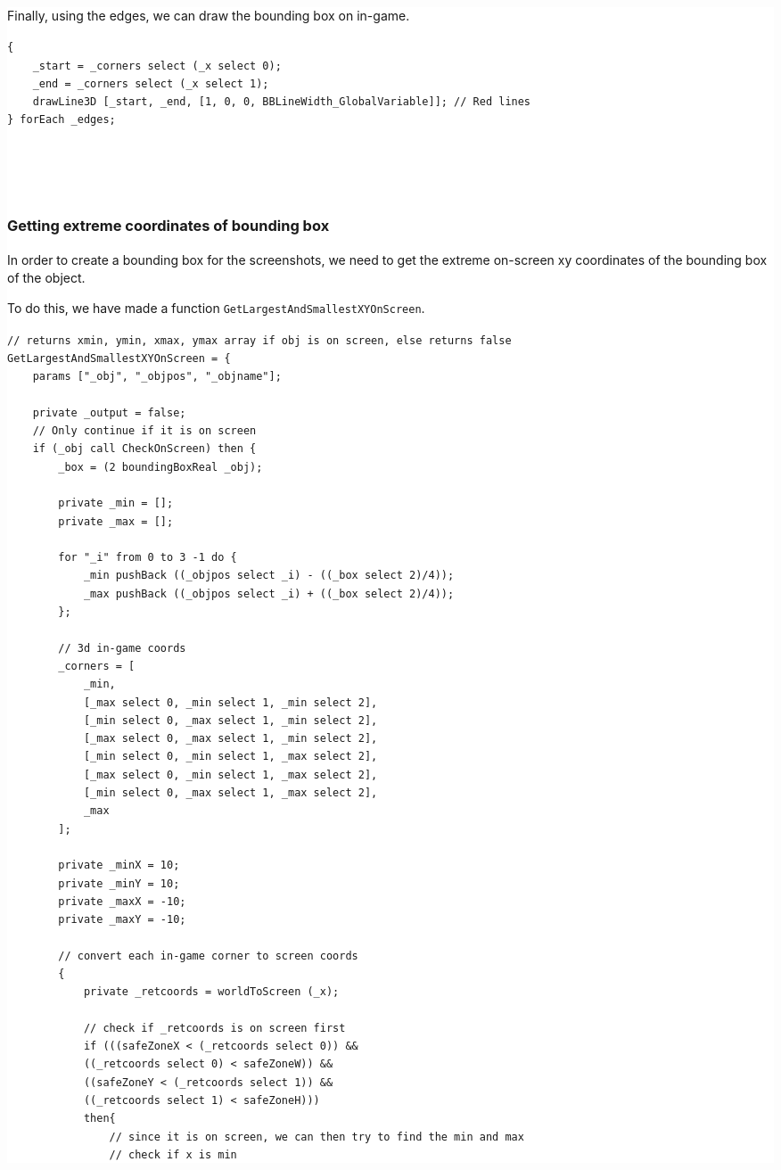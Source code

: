 Finally, using the edges, we can draw the bounding box on in-game.

```sqf
{
	_start = _corners select (_x select 0);
	_end = _corners select (_x select 1);
	drawLine3D [_start, _end, [1, 0, 0, BBLineWidth_GlobalVariable]]; // Red lines
} forEach _edges;
```

<br/><br/><br/>

### Getting extreme coordinates of bounding box

In order to create a bounding box for the screenshots, we need to get the extreme on-screen xy coordinates of the bounding box of the object.

To do this, we have made a function `GetLargestAndSmallestXYOnScreen`.

```sqf
// returns xmin, ymin, xmax, ymax array if obj is on screen, else returns false
GetLargestAndSmallestXYOnScreen = {
	params ["_obj", "_objpos", "_objname"];

	private _output = false;
	// Only continue if it is on screen
	if (_obj call CheckOnScreen) then {
		_box = (2 boundingBoxReal _obj);

		private _min = [];
		private _max = [];

		for "_i" from 0 to 3 -1 do {
			_min pushBack ((_objpos select _i) - ((_box select 2)/4));
			_max pushBack ((_objpos select _i) + ((_box select 2)/4));
		};

		// 3d in-game coords
		_corners = [
			_min,
			[_max select 0, _min select 1, _min select 2],
			[_min select 0, _max select 1, _min select 2],
			[_max select 0, _max select 1, _min select 2],
			[_min select 0, _min select 1, _max select 2],
			[_max select 0, _min select 1, _max select 2],
			[_min select 0, _max select 1, _max select 2],
			_max
		];

		private _minX = 10;
		private _minY = 10;
		private _maxX = -10;
		private _maxY = -10;

		// convert each in-game corner to screen coords
		{
			private _retcoords = worldToScreen (_x);

			// check if _retcoords is on screen first
			if (((safeZoneX < (_retcoords select 0)) &&
			((_retcoords select 0) < safeZoneW)) &&
			((safeZoneY < (_retcoords select 1)) &&
			((_retcoords select 1) < safeZoneH)))
			then{
				// since it is on screen, we can then try to find the min and max
				// check if x is min
```